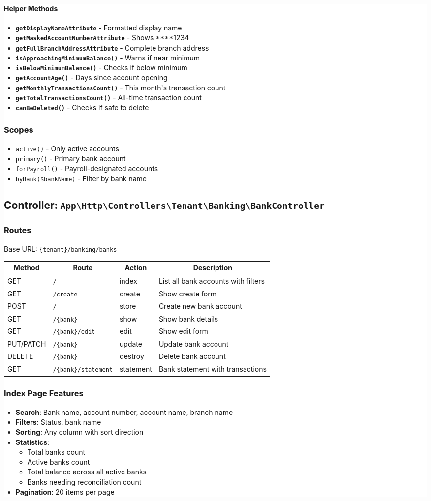 #### Helper Methods

-   **`getDisplayNameAttribute`** - Formatted display name
-   **`getMaskedAccountNumberAttribute`** - Shows \*\*\*\*1234
-   **`getFullBranchAddressAttribute`** - Complete branch address
-   **`isApproachingMinimumBalance()`** - Warns if near minimum
-   **`isBelowMinimumBalance()`** - Checks if below minimum
-   **`getAccountAge()`** - Days since account opening
-   **`getMonthlyTransactionsCount()`** - This month's transaction count
-   **`getTotalTransactionsCount()`** - All-time transaction count
-   **`canBeDeleted()`** - Checks if safe to delete

### Scopes

-   `active()` - Only active accounts
-   `primary()` - Primary bank account
-   `forPayroll()` - Payroll-designated accounts
-   `byBank($bankName)` - Filter by bank name

## Controller: `App\Http\Controllers\Tenant\Banking\BankController`

### Routes

Base URL: `{tenant}/banking/banks`

| Method    | Route               | Action    | Description                         |
| --------- | ------------------- | --------- | ----------------------------------- |
| GET       | `/`                 | index     | List all bank accounts with filters |
| GET       | `/create`           | create    | Show create form                    |
| POST      | `/`                 | store     | Create new bank account             |
| GET       | `/{bank}`           | show      | Show bank details                   |
| GET       | `/{bank}/edit`      | edit      | Show edit form                      |
| PUT/PATCH | `/{bank}`           | update    | Update bank account                 |
| DELETE    | `/{bank}`           | destroy   | Delete bank account                 |
| GET       | `/{bank}/statement` | statement | Bank statement with transactions    |

### Index Page Features

-   **Search**: Bank name, account number, account name, branch name
-   **Filters**: Status, bank name
-   **Sorting**: Any column with sort direction
-   **Statistics**:
    -   Total banks count
    -   Active banks count
    -   Total balance across all active banks
    -   Banks needing reconciliation count
-   **Pagination**: 20 items per page
